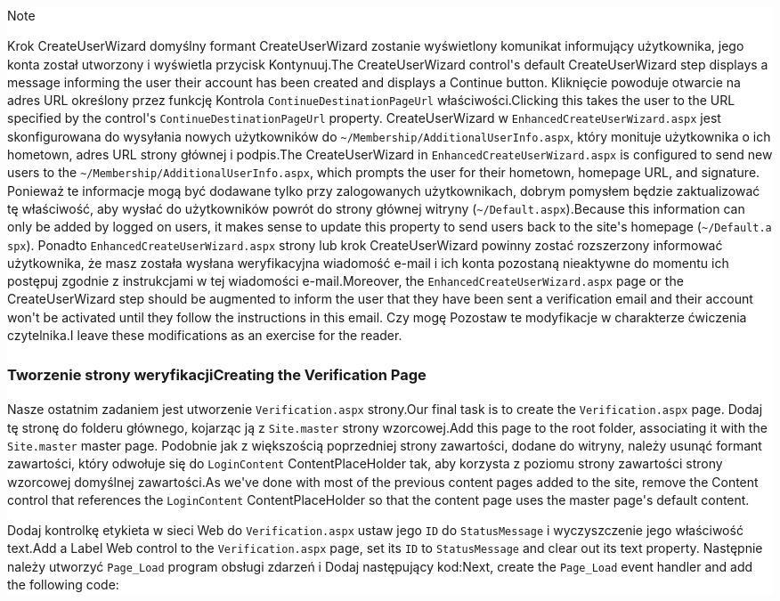 
> [!NOTE]
> <span data-ttu-id="7e5fb-262">Krok CreateUserWizard domyślny formant CreateUserWizard zostanie wyświetlony komunikat informujący użytkownika, jego konta został utworzony i wyświetla przycisk Kontynuuj.</span><span class="sxs-lookup"><span data-stu-id="7e5fb-262">The CreateUserWizard control's default CreateUserWizard step displays a message informing the user their account has been created and displays a Continue button.</span></span> <span data-ttu-id="7e5fb-263">Kliknięcie powoduje otwarcie na adres URL określony przez funkcję Kontrola `ContinueDestinationPageUrl` właściwości.</span><span class="sxs-lookup"><span data-stu-id="7e5fb-263">Clicking this takes the user to the URL specified by the control's `ContinueDestinationPageUrl` property.</span></span> <span data-ttu-id="7e5fb-264">CreateUserWizard w `EnhancedCreateUserWizard.aspx` jest skonfigurowana do wysyłania nowych użytkowników do `~/Membership/AdditionalUserInfo.aspx`, który monituje użytkownika o ich hometown, adres URL strony głównej i podpis.</span><span class="sxs-lookup"><span data-stu-id="7e5fb-264">The CreateUserWizard in `EnhancedCreateUserWizard.aspx` is configured to send new users to the `~/Membership/AdditionalUserInfo.aspx`, which prompts the user for their hometown, homepage URL, and signature.</span></span> <span data-ttu-id="7e5fb-265">Ponieważ te informacje mogą być dodawane tylko przy zalogowanych użytkownikach, dobrym pomysłem będzie zaktualizować tę właściwość, aby wysłać do użytkowników powrót do strony głównej witryny (`~/Default.aspx`).</span><span class="sxs-lookup"><span data-stu-id="7e5fb-265">Because this information can only be added by logged on users, it makes sense to update this property to send users back to the site's homepage (`~/Default.aspx`).</span></span> <span data-ttu-id="7e5fb-266">Ponadto `EnhancedCreateUserWizard.aspx` strony lub krok CreateUserWizard powinny zostać rozszerzony informować użytkownika, że masz została wysłana weryfikacyjna wiadomość e-mail i ich konta pozostaną nieaktywne do momentu ich postępuj zgodnie z instrukcjami w tej wiadomości e-mail.</span><span class="sxs-lookup"><span data-stu-id="7e5fb-266">Moreover, the `EnhancedCreateUserWizard.aspx` page or the CreateUserWizard step should be augmented to inform the user that they have been sent a verification email and their account won't be activated until they follow the instructions in this email.</span></span> <span data-ttu-id="7e5fb-267">Czy mogę Pozostaw te modyfikacje w charakterze ćwiczenia czytelnika.</span><span class="sxs-lookup"><span data-stu-id="7e5fb-267">I leave these modifications as an exercise for the reader.</span></span>


### <a name="creating-the-verification-page"></a><span data-ttu-id="7e5fb-268">Tworzenie strony weryfikacji</span><span class="sxs-lookup"><span data-stu-id="7e5fb-268">Creating the Verification Page</span></span>

<span data-ttu-id="7e5fb-269">Nasze ostatnim zadaniem jest utworzenie `Verification.aspx` strony.</span><span class="sxs-lookup"><span data-stu-id="7e5fb-269">Our final task is to create the `Verification.aspx` page.</span></span> <span data-ttu-id="7e5fb-270">Dodaj tę stronę do folderu głównego, kojarząc ją z `Site.master` strony wzorcowej.</span><span class="sxs-lookup"><span data-stu-id="7e5fb-270">Add this page to the root folder, associating it with the `Site.master` master page.</span></span> <span data-ttu-id="7e5fb-271">Podobnie jak z większością poprzedniej strony zawartości, dodane do witryny, należy usunąć formant zawartości, który odwołuje się do `LoginContent` ContentPlaceHolder tak, aby korzysta z poziomu strony zawartości strony wzorcowej domyślnej zawartości.</span><span class="sxs-lookup"><span data-stu-id="7e5fb-271">As we've done with most of the previous content pages added to the site, remove the Content control that references the `LoginContent` ContentPlaceHolder so that the content page uses the master page's default content.</span></span>

<span data-ttu-id="7e5fb-272">Dodaj kontrolkę etykieta w sieci Web do `Verification.aspx` ustaw jego `ID` do `StatusMessage` i wyczyszczenie jego właściwość text.</span><span class="sxs-lookup"><span data-stu-id="7e5fb-272">Add a Label Web control to the `Verification.aspx` page, set its `ID` to `StatusMessage` and clear out its text property.</span></span> <span data-ttu-id="7e5fb-273">Następnie należy utworzyć `Page_Load` program obsługi zdarzeń i Dodaj następujący kod:</span><span class="sxs-lookup"><span data-stu-id="7e5fb-273">Next, create the `Page_Load` event handler and add the following code:</span></span>
